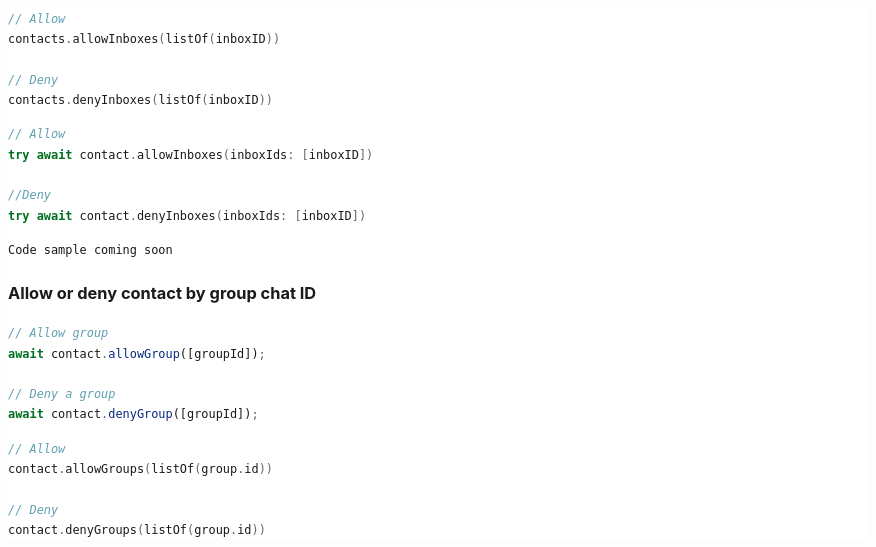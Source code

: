 </TabItem>
<TabItem value="kotlin" label="Kotlin" attributes={{className: "kotlin_tab"}}>

```kotlin
// Allow
contacts.allowInboxes(listOf(inboxID))

// Deny
contacts.denyInboxes(listOf(inboxID))
```

</TabItem>
<TabItem value="swift" label="Swift"  attributes={{className: "swift_tab"}}>

```swift
// Allow
try await contact.allowInboxes(inboxIds: [inboxID])

//Deny
try await contact.denyInboxes(inboxIds: [inboxID])
```

</TabItem>
<TabItem value="node" label="Node"  attributes={{className: "node_tab"}}>

```tsx
Code sample coming soon
```

</TabItem>
</Tabs>

### Allow or deny contact by group chat ID

<Tabs groupId="sdklangs">
<TabItem value="rn" label="React Native" attributes={{className: "rn_tab"}}>

```jsx
// Allow group
await contact.allowGroup([groupId]);

// Deny a group
await contact.denyGroup([groupId]);
```

</TabItem>
<TabItem value="kotlin" label="Kotlin" attributes={{className: "kotlin_tab"}}>

```kotlin
// Allow
contact.allowGroups(listOf(group.id))

// Deny
contact.denyGroups(listOf(group.id))
```

</TabItem>
<TabItem value="swift" label="Swift"  attributes={{className: "swift_tab"}}>
